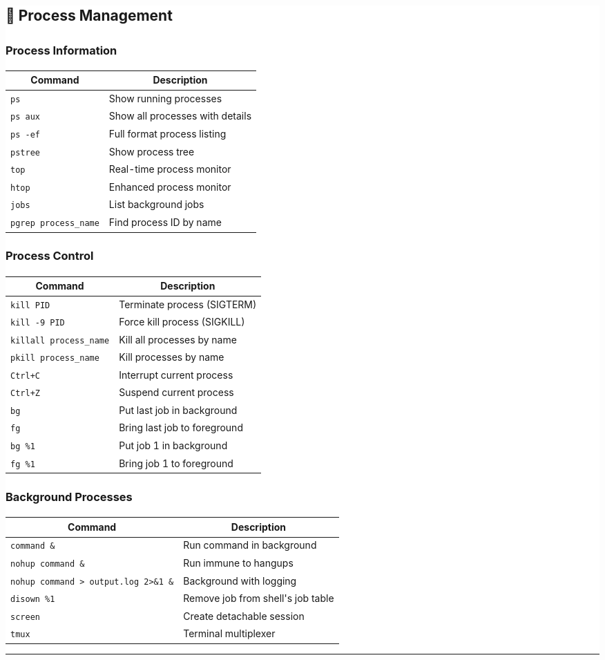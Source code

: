 
## 🔧 Process Management

### Process Information

| Command | Description |
|---------|-------------|
| `ps` | Show running processes |
| `ps aux` | Show all processes with details |
| `ps -ef` | Full format process listing |
| `pstree` | Show process tree |
| `top` | Real-time process monitor |
| `htop` | Enhanced process monitor |
| `jobs` | List background jobs |
| `pgrep process_name` | Find process ID by name |

### Process Control

| Command | Description |
|---------|-------------|
| `kill PID` | Terminate process (SIGTERM) |
| `kill -9 PID` | Force kill process (SIGKILL) |
| `killall process_name` | Kill all processes by name |
| `pkill process_name` | Kill processes by name |
| `Ctrl+C` | Interrupt current process |
| `Ctrl+Z` | Suspend current process |
| `bg` | Put last job in background |
| `fg` | Bring last job to foreground |
| `bg %1` | Put job 1 in background |
| `fg %1` | Bring job 1 to foreground |

### Background Processes

| Command | Description |
|---------|-------------|
| `command &` | Run command in background |
| `nohup command &` | Run immune to hangups |
| `nohup command > output.log 2>&1 &` | Background with logging |
| `disown %1` | Remove job from shell's job table |
| `screen` | Create detachable session |
| `tmux` | Terminal multiplexer |

---